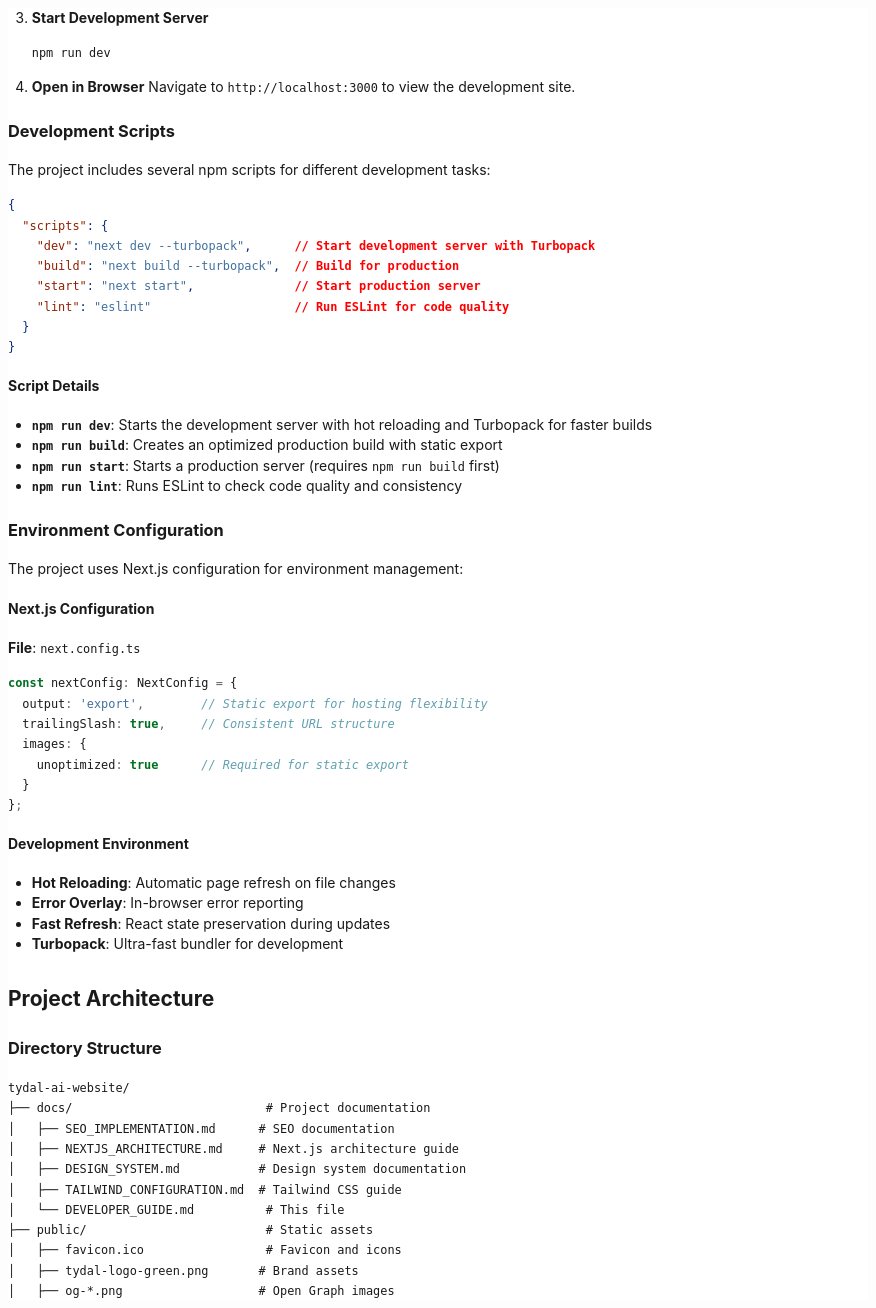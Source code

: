 3. **Start Development Server**
   ```bash
   npm run dev
   ```

4. **Open in Browser**
   Navigate to `http://localhost:3000` to view the development site.

### Development Scripts
The project includes several npm scripts for different development tasks:

```json
{
  "scripts": {
    "dev": "next dev --turbopack",      // Start development server with Turbopack
    "build": "next build --turbopack",  // Build for production
    "start": "next start",              // Start production server
    "lint": "eslint"                    // Run ESLint for code quality
  }
}
```

#### Script Details
- **`npm run dev`**: Starts the development server with hot reloading and Turbopack for faster builds
- **`npm run build`**: Creates an optimized production build with static export
- **`npm run start`**: Starts a production server (requires `npm run build` first)
- **`npm run lint`**: Runs ESLint to check code quality and consistency

### Environment Configuration
The project uses Next.js configuration for environment management:

#### Next.js Configuration
**File**: `next.config.ts`
```typescript
const nextConfig: NextConfig = {
  output: 'export',        // Static export for hosting flexibility
  trailingSlash: true,     // Consistent URL structure
  images: {
    unoptimized: true      // Required for static export
  }
};
```

#### Development Environment
- **Hot Reloading**: Automatic page refresh on file changes
- **Error Overlay**: In-browser error reporting
- **Fast Refresh**: React state preservation during updates
- **Turbopack**: Ultra-fast bundler for development

## Project Architecture

### Directory Structure
```
tydal-ai-website/
├── docs/                           # Project documentation
│   ├── SEO_IMPLEMENTATION.md      # SEO documentation
│   ├── NEXTJS_ARCHITECTURE.md     # Next.js architecture guide
│   ├── DESIGN_SYSTEM.md           # Design system documentation
│   ├── TAILWIND_CONFIGURATION.md  # Tailwind CSS guide
│   └── DEVELOPER_GUIDE.md          # This file
├── public/                         # Static assets
│   ├── favicon.ico                 # Favicon and icons
│   ├── tydal-logo-green.png       # Brand assets
│   ├── og-*.png                   # Open Graph images
```